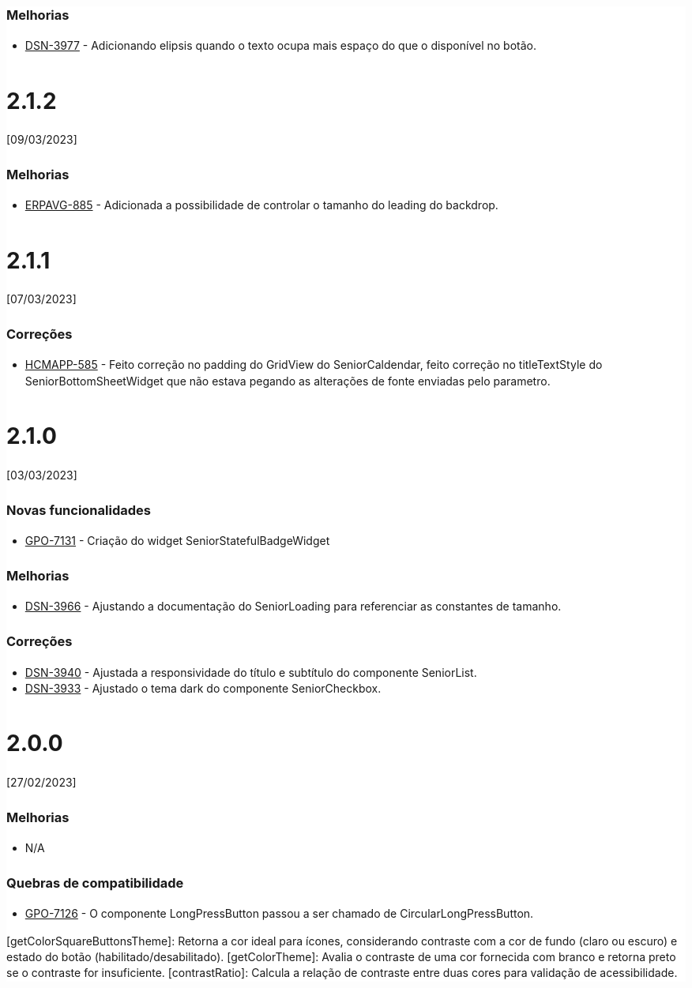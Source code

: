 ### Melhorias
* [DSN-3977](https://jira.senior.com.br/browse/DSN-3977) - Adicionando elipsis quando o texto ocupa mais espaço do que o disponível no botão.

# 2.1.2
[09/03/2023]

### Melhorias
* [ERPAVG-885](https://jira.senior.com.br/browse/ERPAVG-885) - Adicionada a possibilidade de controlar o tamanho do leading do backdrop.

# 2.1.1
[07/03/2023]

### Correções
* [HCMAPP-585](https://jira.senior.com.br/browse/hcmapp-585) - Feito correção no padding do GridView do SeniorCaldendar, feito correção no titleTextStyle do SeniorBottomSheetWidget que não estava pegando as alterações de fonte enviadas pelo parametro.

# 2.1.0
[03/03/2023]

### Novas funcionalidades
* [GPO-7131](https://jira.senior.com.br/browse/DSN-7131) - Criação do widget SeniorStatefulBadgeWidget

### Melhorias
* [DSN-3966](https://jira.senior.com.br/browse/DSN-3966) - Ajustando a documentação do SeniorLoading para referenciar as constantes de tamanho.

### Correções
* [DSN-3940](https://jira.senior.com.br/browse/DSN-3940) - Ajustada a responsividade do título e subtítulo do componente SeniorList.
* [DSN-3933](https://jira.senior.com.br/browse/DSN-3933) - Ajustado o tema dark do componente SeniorCheckbox.

# 2.0.0
[27/02/2023]

### Melhorias
* N/A

### Quebras de compatibilidade
* [GPO-7126](https://jira.senior.com.br/browse/GPO-7126) - O componente LongPressButton passou a ser chamado de CircularLongPressButton.


[getColorSquareButtonsTheme]: Retorna a cor ideal para ícones, considerando contraste com a cor de fundo (claro ou escuro) e estado do botão (habilitado/desabilitado).
[getColorTheme]: Avalia o contraste de uma cor fornecida com branco e retorna preto se o contraste for insuficiente.
[contrastRatio]: Calcula a relação de contraste entre duas cores para validação de acessibilidade.